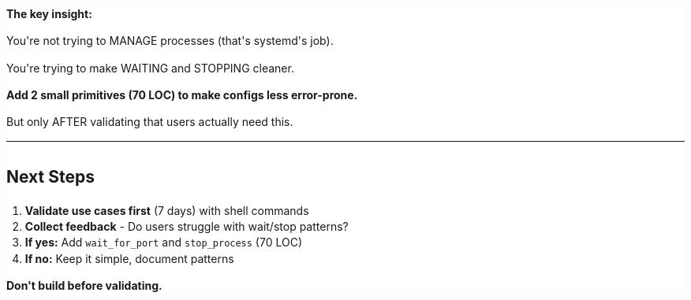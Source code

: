 **The key insight:**

You're not trying to MANAGE processes (that's systemd's job).

You're trying to make WAITING and STOPPING cleaner.

**Add 2 small primitives (70 LOC) to make configs less error-prone.**

But only AFTER validating that users actually need this.

---

## Next Steps

1. **Validate use cases first** (7 days) with shell commands
2. **Collect feedback** - Do users struggle with wait/stop patterns?
3. **If yes:** Add `wait_for_port` and `stop_process` (70 LOC)
4. **If no:** Keep it simple, document patterns

**Don't build before validating.**
